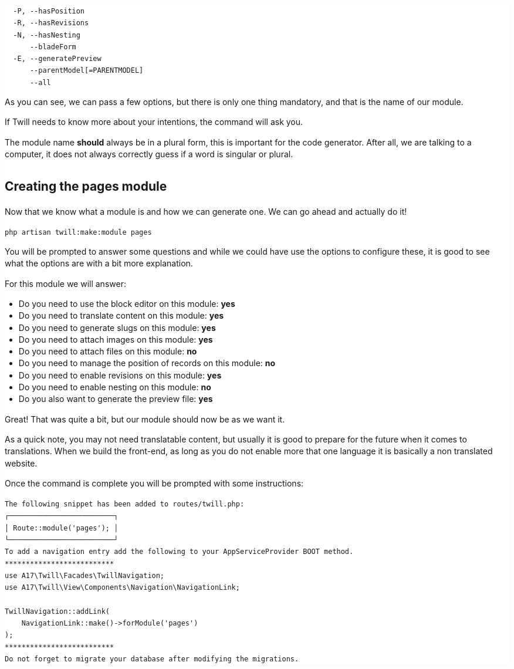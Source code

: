 ```shell
  -P, --hasPosition
  -R, --hasRevisions
  -N, --hasNesting
      --bladeForm
  -E, --generatePreview
      --parentModel[=PARENTMODEL]
      --all
```

As you can see, we can pass a few options, but there is only one thing mandatory, and that is the name of our module.

If Twill needs to know more about your intentions, the command will ask you.

The module name **should** always be in a plural form, this is important for the code generator. After all, we are talking
to a computer, it does not always correctly guess if a word is singular or plural.

## Creating the pages module

Now that we know what a module is and how we can generate one. We can go ahead and actually do it!

`php artisan twill:make:module pages`

You will be prompted to answer some questions and while we could have use the options to configure these, it is good to
see what the options are with a bit more explanation.

For this module we will answer:

- Do you need to use the block editor on this module: **yes**
- Do you need to translate content on this module: **yes**
- Do you need to generate slugs on this module: **yes**
- Do you need to attach images on this module: **yes**
- Do you need to attach files on this module: **no**
- Do you need to manage the position of records on this module: **no**
- Do you need to enable revisions on this module: **yes**
- Do you need to enable nesting on this module: **no**
- Do you also want to generate the preview file: **yes**

Great! That was quite a bit, but our module should now be as we want it.

As a quick note, you may not need translatable content, but usually it is good to prepare for the future when it comes
to translations. When we build the front-end, as long as you do not enable more that one language it is basically a non
translated website.

Once the command is complete you will be prompted with some instructions:

```shell
The following snippet has been added to routes/twill.php:
┌─────────────────────────┐
│ Route::module('pages'); │
└─────────────────────────┘
To add a navigation entry add the following to your AppServiceProvider BOOT method.
**************************
use A17\Twill\Facades\TwillNavigation;
use A17\Twill\View\Components\Navigation\NavigationLink;

TwillNavigation::addLink(
    NavigationLink::make()->forModule('pages')
);
**************************
Do not forget to migrate your database after modifying the migrations.
```
